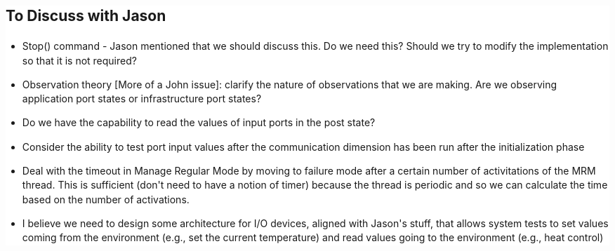 




## To Discuss with Jason

* Stop() command - Jason mentioned that we should discuss this.  Do we need this? Should we try to modify the implementation so that it is not required?

* Observation theory [More of a John issue]: clarify the nature of observations that we are making.  Are we observing application port states or infrastructure port states?

* Do we have the capability to read the values of input ports in the post state?

* Consider the ability to test port input values after the communication dimension has been run after the initialization phase

* Deal with the timeout in Manage Regular Mode by moving to failure mode after a certain number of activitations of the MRM thread.   This is sufficient (don't need to 
have a notion of timer) because the thread is periodic and so we can calculate the time based on the number of activations.

* I believe we need to design some architecture for I/O devices, aligned with Jason's stuff, that allows system tests to set values coming from the environment (e.g., set the current temperature) and read values going to the environment (e.g., heat control)
 


